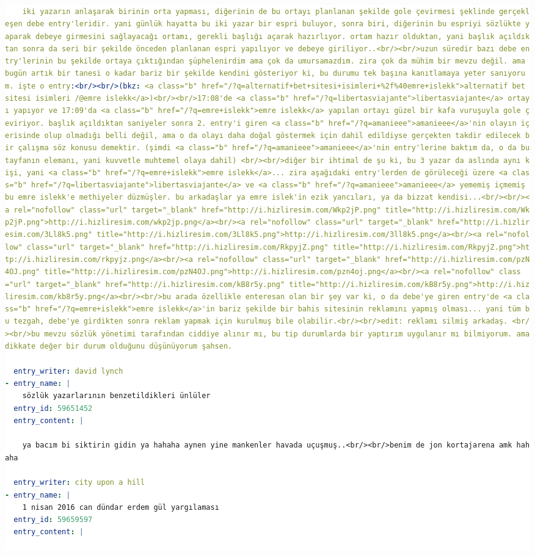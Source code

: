```yaml
    iki yazarın anlaşarak birinin orta yapması, diğerinin de bu ortayı planlanan şekilde gole çevirmesi şeklinde gerçekleşen debe entry'leridir. yani günlük hayatta bu iki yazar bir espri buluyor, sonra biri, diğerinin bu espriyi sözlükte yaparak debeye girmesini sağlayacağı ortamı, gerekli başlığı açarak hazırlıyor. ortam hazır olduktan, yani başlık açıldıktan sonra da seri bir şekilde önceden planlanan espri yapılıyor ve debeye giriliyor..<br/><br/>uzun süredir bazı debe entry'lerinin bu şekilde ortaya çıktığından şüphelenirdim ama çok da umursamazdım. zira çok da mühim bir mevzu değil. ama bugün artık bir tanesi o kadar bariz bir şekilde kendini gösteriyor ki, bu durumu tek başına kanıtlamaya yeter sanıyorum. işte o entry:<br/><br/>(bkz: <a class="b" href="/?q=alternatif+bet+sitesi+isimleri+%2f%40emre+islekk">alternatif bet sitesi isimleri /@emre islekk</a>)<br/><br/>17:08'de <a class="b" href="/?q=libertasviajante">libertasviajante</a> ortayı yapıyor ve 17:09'da <a class="b" href="/?q=emre+islekk">emre islekk</a> yapılan ortayı güzel bir kafa vuruşuyla gole çeviriyor. başlık açıldıktan saniyeler sonra 2. entry'i giren <a class="b" href="/?q=amanieee">amanieee</a>'nin olayın içerisinde olup olmadığı belli değil, ama o da olayı daha doğal göstermek için dahil edildiyse gerçekten takdir edilecek bir çalışma söz konusu demektir. (şimdi <a class="b" href="/?q=amanieee">amanieee</a>'nin entry'lerine baktım da, o da bu tayfanın elemanı, yani kuvvetle muhtemel olaya dahil) <br/><br/>diğer bir ihtimal de şu ki, bu 3 yazar da aslında aynı kişi, yani <a class="b" href="/?q=emre+islekk">emre islekk</a>... zira aşağıdaki entry'lerden de görüleceği üzere <a class="b" href="/?q=libertasviajante">libertasviajante</a> ve <a class="b" href="/?q=amanieee">amanieee</a> yememiş içmemiş bu emre islekk'e methiyeler düzmüşler. bu arkadaşlar ya emre islek'in ezik yancıları, ya da bizzat kendisi...<br/><br/><a rel="nofollow" class="url" target="_blank" href="http://i.hizliresim.com/Wkp2jP.png" title="http://i.hizliresim.com/Wkp2jP.png">http://i.hizliresim.com/wkp2jp.png</a><br/><a rel="nofollow" class="url" target="_blank" href="http://i.hizliresim.com/3Ll8k5.png" title="http://i.hizliresim.com/3Ll8k5.png">http://i.hizliresim.com/3ll8k5.png</a><br/><a rel="nofollow" class="url" target="_blank" href="http://i.hizliresim.com/RkpyjZ.png" title="http://i.hizliresim.com/RkpyjZ.png">http://i.hizliresim.com/rkpyjz.png</a><br/><a rel="nofollow" class="url" target="_blank" href="http://i.hizliresim.com/pzN4OJ.png" title="http://i.hizliresim.com/pzN4OJ.png">http://i.hizliresim.com/pzn4oj.png</a><br/><a rel="nofollow" class="url" target="_blank" href="http://i.hizliresim.com/kB8r5y.png" title="http://i.hizliresim.com/kB8r5y.png">http://i.hizliresim.com/kb8r5y.png</a><br/><br/>bu arada özellikle enteresan olan bir şey var ki, o da debe'ye giren entry'de <a class="b" href="/?q=emre+islekk">emre islekk</a>'in bariz şekilde bir bahis sitesinin reklamını yapmış olması... yani tüm bu tezgah, debe'ye girdikten sonra reklam yapmak için kurulmuş bile olabilir.<br/><br/>edit: reklamı silmiş arkadaş. <br/><br/>bu mevzu sözlük yönetimi tarafından ciddiye alınır mı, bu tip durumlarda bir yaptırım uygulanır mı bilmiyorum. ama dikkate değer bir durum olduğunu düşünüyorum şahsen.
   
  entry_writer: david lynch
- entry_name: |
    sözlük yazarlarının benzetildikleri ünlüler
  entry_id: 59651452
  entry_content: |
    
    ya bacım bi siktirin gidin ya hahaha aynen yine mankenler havada uçuşmuş..<br/><br/>benim de jon kortajarena amk hahaha
   
  entry_writer: city upon a hill
- entry_name: |
    1 nisan 2016 can dündar erdem gül yargılaması
  entry_id: 59659597
  entry_content: |
    
```
